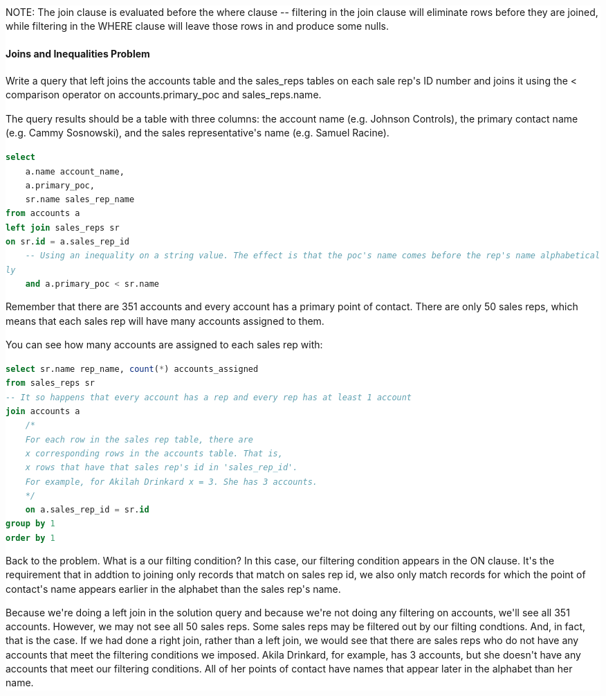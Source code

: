 ```sql
```

NOTE: The join clause is evaluated before the where clause -- filtering in the join clause will eliminate rows before they are joined, while filtering in the WHERE clause will leave those rows in and produce some nulls.

#### Joins and Inequalities Problem

Write a query that left joins the accounts table and the sales_reps tables on each sale rep's ID number and joins it using the < comparison operator on accounts.primary_poc and sales_reps.name.

The query results should be a table with three columns: the account name (e.g. Johnson Controls), the primary contact name (e.g. Cammy Sosnowski), and the sales representative's name (e.g. Samuel Racine).

```sql
select
    a.name account_name,
    a.primary_poc,
    sr.name sales_rep_name
from accounts a
left join sales_reps sr
on sr.id = a.sales_rep_id
    -- Using an inequality on a string value. The effect is that the poc's name comes before the rep's name alphabetically
    and a.primary_poc < sr.name 
```

Remember that there are 351 accounts and every account has a primary point of contact. There are only 50 sales reps, which means that each sales rep will have many accounts assigned to them. 

You can see how many accounts are assigned to each sales rep with:

```sql
select sr.name rep_name, count(*) accounts_assigned
from sales_reps sr
-- It so happens that every account has a rep and every rep has at least 1 account
join accounts a 
	/* 
    For each row in the sales rep table, there are
    x corresponding rows in the accounts table. That is,
    x rows that have that sales rep's id in 'sales_rep_id'.
    For example, for Akilah Drinkard x = 3. She has 3 accounts.
    */
	on a.sales_rep_id = sr.id
group by 1
order by 1
```

Back to the problem. What is a our filting condition? In this case, our filtering condition appears in the ON clause. It's the requirement that in addtion to joining only records that match on sales rep id, we also only match records for which the point of contact's name appears earlier in the alphabet than the sales rep's name.

Because we're doing a left join in the solution query and because we're not doing any filtering on accounts, we'll see all 351 accounts. However, we may not see all 50 sales reps. Some sales reps may be filtered out by our filting condtions. And, in fact, that is the case. If we had done a right join, rather than a left join, we would see that there are sales reps who do not have any accounts that meet the filtering conditions we imposed. Akila Drinkard, for example, has 3 accounts, but she doesn't have any accounts that meet our filtering conditions. All of her points of contact have names that appear later in the alphabet than her name.
